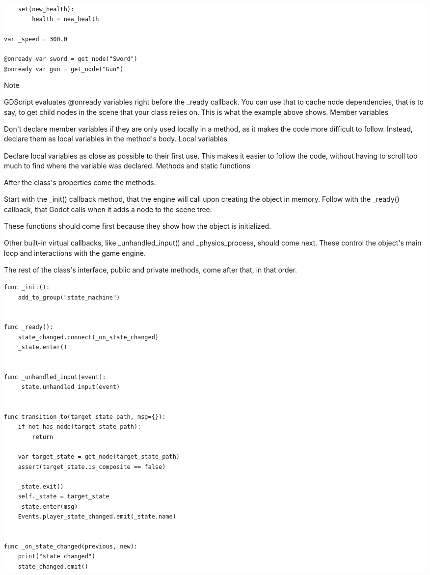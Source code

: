 ```
	set(new_health):
		health = new_health

var _speed = 300.0

@onready var sword = get_node("Sword")
@onready var gun = get_node("Gun")
```

Note

GDScript evaluates @onready variables right before the _ready callback. You can use that to cache node dependencies, that is to say, to get child nodes in the scene that your class relies on. This is what the example above shows.
Member variables

Don't declare member variables if they are only used locally in a method, as it makes the code more difficult to follow. Instead, declare them as local variables in the method's body.
Local variables

Declare local variables as close as possible to their first use. This makes it easier to follow the code, without having to scroll too much to find where the variable was declared.
Methods and static functions

After the class's properties come the methods.

Start with the _init() callback method, that the engine will call upon creating the object in memory. Follow with the _ready() callback, that Godot calls when it adds a node to the scene tree.

These functions should come first because they show how the object is initialized.

Other built-in virtual callbacks, like _unhandled_input() and _physics_process, should come next. These control the object's main loop and interactions with the game engine.

The rest of the class's interface, public and private methods, come after that, in that order.

```
func _init():
	add_to_group("state_machine")


func _ready():
	state_changed.connect(_on_state_changed)
	_state.enter()


func _unhandled_input(event):
	_state.unhandled_input(event)


func transition_to(target_state_path, msg={}):
	if not has_node(target_state_path):
		return

	var target_state = get_node(target_state_path)
	assert(target_state.is_composite == false)

	_state.exit()
	self._state = target_state
	_state.enter(msg)
	Events.player_state_changed.emit(_state.name)


func _on_state_changed(previous, new):
	print("state changed")
	state_changed.emit()
```
